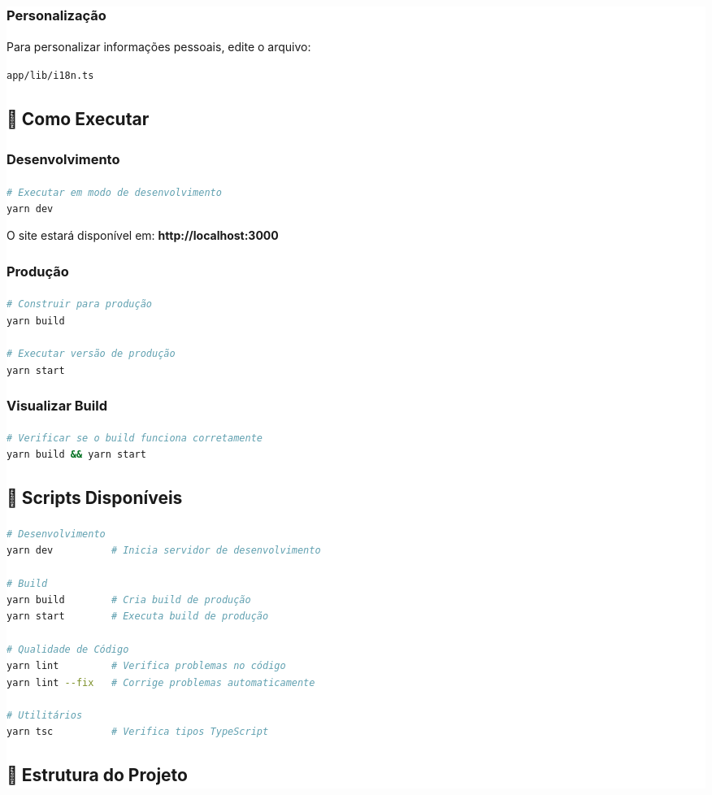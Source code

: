 ### Personalização

Para personalizar informações pessoais, edite o arquivo:
```
app/lib/i18n.ts
```

## 🚀 Como Executar

### Desenvolvimento
```bash
# Executar em modo de desenvolvimento
yarn dev
```

O site estará disponível em: **http://localhost:3000**

### Produção
```bash
# Construir para produção
yarn build

# Executar versão de produção
yarn start
```

### Visualizar Build
```bash
# Verificar se o build funciona corretamente
yarn build && yarn start
```

## 📝 Scripts Disponíveis

```bash
# Desenvolvimento
yarn dev          # Inicia servidor de desenvolvimento

# Build
yarn build        # Cria build de produção
yarn start        # Executa build de produção

# Qualidade de Código
yarn lint         # Verifica problemas no código
yarn lint --fix   # Corrige problemas automaticamente

# Utilitários
yarn tsc          # Verifica tipos TypeScript
```

## 📁 Estrutura do Projeto
